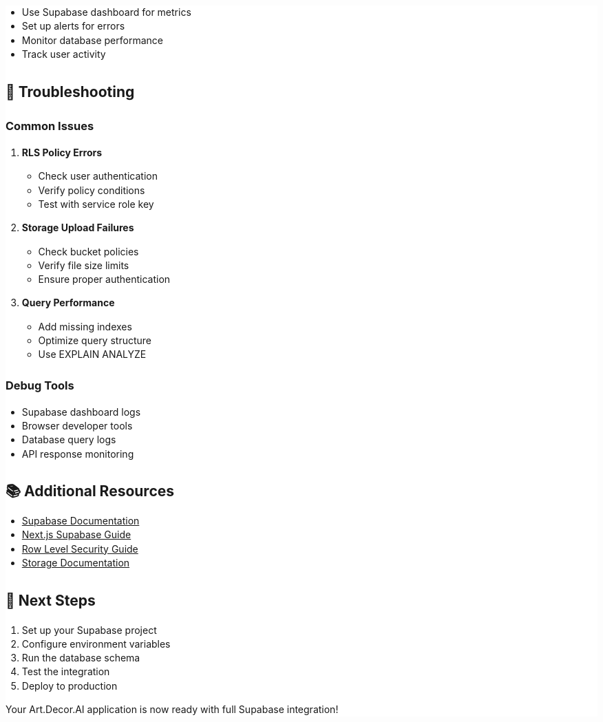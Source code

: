 - Use Supabase dashboard for metrics
- Set up alerts for errors
- Monitor database performance
- Track user activity

## 🔧 Troubleshooting

### Common Issues

1. **RLS Policy Errors**
   - Check user authentication
   - Verify policy conditions
   - Test with service role key

2. **Storage Upload Failures**
   - Check bucket policies
   - Verify file size limits
   - Ensure proper authentication

3. **Query Performance**
   - Add missing indexes
   - Optimize query structure
   - Use EXPLAIN ANALYZE

### Debug Tools

- Supabase dashboard logs
- Browser developer tools
- Database query logs
- API response monitoring

## 📚 Additional Resources

- [Supabase Documentation](https://supabase.com/docs)
- [Next.js Supabase Guide](https://supabase.com/docs/guides/getting-started/quickstarts/nextjs)
- [Row Level Security Guide](https://supabase.com/docs/guides/auth/row-level-security)
- [Storage Documentation](https://supabase.com/docs/guides/storage)

## 🎯 Next Steps

1. Set up your Supabase project
2. Configure environment variables
3. Run the database schema
4. Test the integration
5. Deploy to production

Your Art.Decor.AI application is now ready with full Supabase integration!
